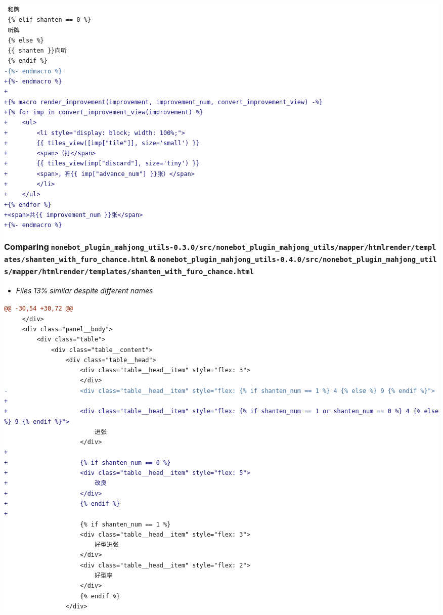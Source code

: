 ```diff
 和牌
 {% elif shanten == 0 %}
 听牌
 {% else %}
 {{ shanten }}向听
 {% endif %}
-{%- endmacro %}
+{%- endmacro %}
+
+{% macro render_improvement(improvement, improvement_num, convert_improvement_view) -%}
+{% for imp in convert_improvement_view(improvement) %}
+    <ul>
+        <li style="display: block; width: 100%;">
+        {{ tiles_view([imp["tile"]], size='small') }}
+        <span>（打</span>
+        {{ tiles_view(imp["discard"], size='tiny') }}
+        <span>，听{{ imp["advance_num"] }}张）</span>
+        </li>
+    </ul>
+{% endfor %}
+<span>共{{ improvement_num }}张</span>
+{%- endmacro %}
```

### Comparing `nonebot_plugin_mahjong_utils-0.3.0/src/nonebot_plugin_mahjong_utils/mapper/htmlrender/templates/shanten_with_furo_chance.html` & `nonebot_plugin_mahjong_utils-0.4.0/src/nonebot_plugin_mahjong_utils/mapper/htmlrender/templates/shanten_with_furo_chance.html`

 * *Files 13% similar despite different names*

```diff
@@ -30,54 +30,72 @@
     </div>
     <div class="panel__body">
         <div class="table">
             <div class="table__content">
                 <div class="table__head">
                     <div class="table__head__item" style="flex: 3">
                     </div>
-                    <div class="table__head__item" style="flex: {% if shanten_num == 1 %} 4 {% else %} 9 {% endif %}">
+                    
+                    <div class="table__head__item" style="flex: {% if shanten_num == 1 or shanten_num == 0 %} 4 {% else %} 9 {% endif %}">
                         进张
                     </div>
+
+                    {% if shanten_num == 0 %}
+                    <div class="table__head__item" style="flex: 5">
+                        改良
+                    </div>
+                    {% endif %}
+                    
                     {% if shanten_num == 1 %}
                     <div class="table__head__item" style="flex: 3">
                         好型进张
                     </div>
                     <div class="table__head__item" style="flex: 2">
                         好型率
                     </div>
                     {% endif %}
                 </div>
```